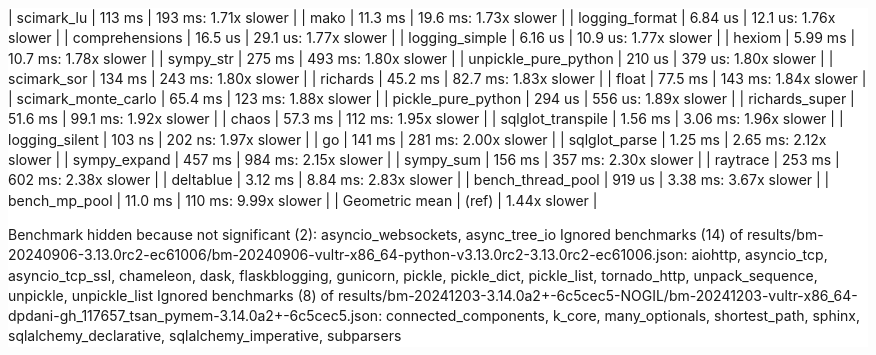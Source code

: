 | scimark_lu                 | 113 ms                                                       | 193 ms: 1.71x slower                                                   |
| mako                       | 11.3 ms                                                      | 19.6 ms: 1.73x slower                                                  |
| logging_format             | 6.84 us                                                      | 12.1 us: 1.76x slower                                                  |
| comprehensions             | 16.5 us                                                      | 29.1 us: 1.77x slower                                                  |
| logging_simple             | 6.16 us                                                      | 10.9 us: 1.77x slower                                                  |
| hexiom                     | 5.99 ms                                                      | 10.7 ms: 1.78x slower                                                  |
| sympy_str                  | 275 ms                                                       | 493 ms: 1.80x slower                                                   |
| unpickle_pure_python       | 210 us                                                       | 379 us: 1.80x slower                                                   |
| scimark_sor                | 134 ms                                                       | 243 ms: 1.80x slower                                                   |
| richards                   | 45.2 ms                                                      | 82.7 ms: 1.83x slower                                                  |
| float                      | 77.5 ms                                                      | 143 ms: 1.84x slower                                                   |
| scimark_monte_carlo        | 65.4 ms                                                      | 123 ms: 1.88x slower                                                   |
| pickle_pure_python         | 294 us                                                       | 556 us: 1.89x slower                                                   |
| richards_super             | 51.6 ms                                                      | 99.1 ms: 1.92x slower                                                  |
| chaos                      | 57.3 ms                                                      | 112 ms: 1.95x slower                                                   |
| sqlglot_transpile          | 1.56 ms                                                      | 3.06 ms: 1.96x slower                                                  |
| logging_silent             | 103 ns                                                       | 202 ns: 1.97x slower                                                   |
| go                         | 141 ms                                                       | 281 ms: 2.00x slower                                                   |
| sqlglot_parse              | 1.25 ms                                                      | 2.65 ms: 2.12x slower                                                  |
| sympy_expand               | 457 ms                                                       | 984 ms: 2.15x slower                                                   |
| sympy_sum                  | 156 ms                                                       | 357 ms: 2.30x slower                                                   |
| raytrace                   | 253 ms                                                       | 602 ms: 2.38x slower                                                   |
| deltablue                  | 3.12 ms                                                      | 8.84 ms: 2.83x slower                                                  |
| bench_thread_pool          | 919 us                                                       | 3.38 ms: 3.67x slower                                                  |
| bench_mp_pool              | 11.0 ms                                                      | 110 ms: 9.99x slower                                                   |
| Geometric mean             | (ref)                                                        | 1.44x slower                                                           |

Benchmark hidden because not significant (2): asyncio_websockets, async_tree_io
Ignored benchmarks (14) of results/bm-20240906-3.13.0rc2-ec61006/bm-20240906-vultr-x86_64-python-v3.13.0rc2-3.13.0rc2-ec61006.json: aiohttp, asyncio_tcp, asyncio_tcp_ssl, chameleon, dask, flaskblogging, gunicorn, pickle, pickle_dict, pickle_list, tornado_http, unpack_sequence, unpickle, unpickle_list
Ignored benchmarks (8) of results/bm-20241203-3.14.0a2+-6c5cec5-NOGIL/bm-20241203-vultr-x86_64-dpdani-gh_117657_tsan_pymem-3.14.0a2+-6c5cec5.json: connected_components, k_core, many_optionals, shortest_path, sphinx, sqlalchemy_declarative, sqlalchemy_imperative, subparsers
